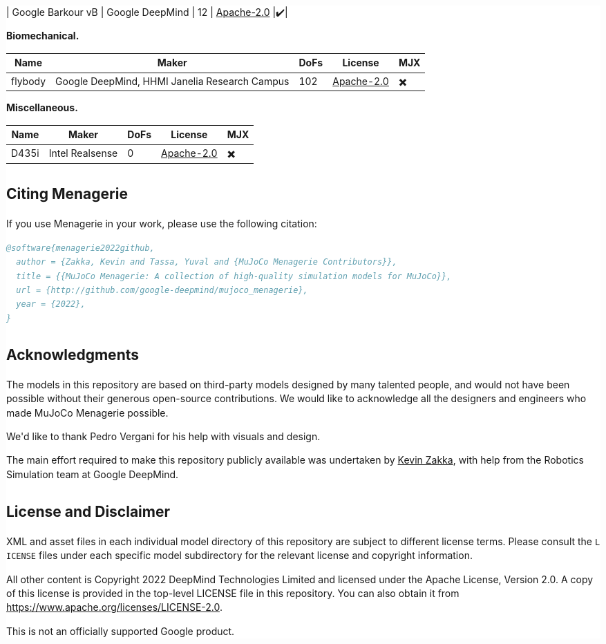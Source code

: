 | Google Barkour vB | Google DeepMind | 12 | [Apache-2.0](google_barkour_vb/LICENSE) |✔️|

**Biomechanical.**

| Name | Maker | DoFs    | License | MJX |
|------|-------|---------|---------|-----|
| flybody | Google DeepMind, HHMI Janelia Research Campus | 102 | [Apache-2.0](flybody/LICENSE) |✖️|

**Miscellaneous.**

| Name | Maker | DoFs    | License | MJX |
|------|-------|---------|---------|-----|
| D435i | Intel Realsense | 0 | [Apache-2.0](realsense_d435i/LICENSE) |✖️|

## Citing Menagerie

If you use Menagerie in your work, please use the following citation:

```bibtex
@software{menagerie2022github,
  author = {Zakka, Kevin and Tassa, Yuval and {MuJoCo Menagerie Contributors}},
  title = {{MuJoCo Menagerie: A collection of high-quality simulation models for MuJoCo}},
  url = {http://github.com/google-deepmind/mujoco_menagerie},
  year = {2022},
}
```

## Acknowledgments

The models in this repository are based on third-party models designed by many
talented people, and would not have been possible without their generous
open-source contributions. We would like to acknowledge all the designers
and engineers who made MuJoCo Menagerie possible.

We'd like to thank Pedro Vergani for his help with visuals and design.

The main effort required to make this repository publicly available was
undertaken by [Kevin Zakka](https://kzakka.com/), with help from the Robotics
Simulation team at Google DeepMind.

## License and Disclaimer

XML and asset files in each individual model directory of this repository are
subject to different license terms. Please consult the `LICENSE` files under
each specific model subdirectory for the relevant license and copyright
information.

All other content is Copyright 2022 DeepMind Technologies Limited and licensed
under the Apache License, Version 2.0. A copy of this license is provided in the
top-level LICENSE file in this repository.
You can also obtain it from https://www.apache.org/licenses/LICENSE-2.0.

This is not an officially supported Google product.
